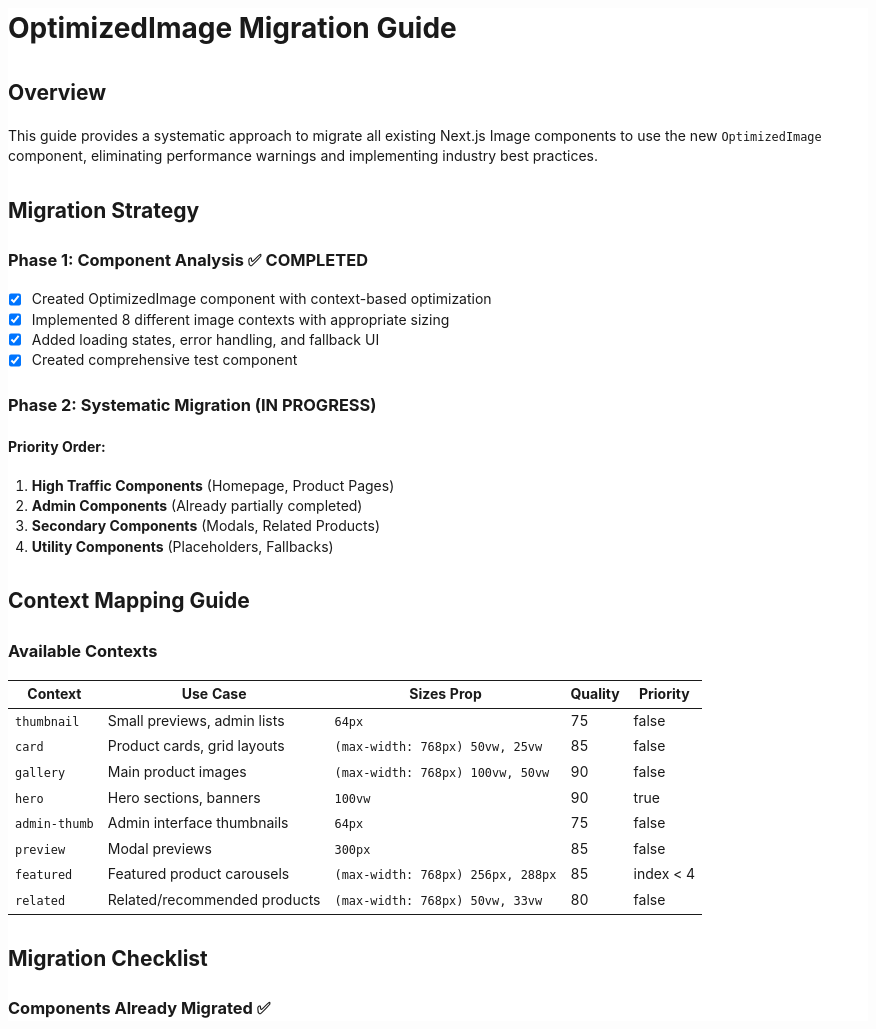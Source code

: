 # OptimizedImage Migration Guide

## Overview

This guide provides a systematic approach to migrate all existing Next.js Image components to use the new `OptimizedImage` component, eliminating performance warnings and implementing industry best practices.

## Migration Strategy

### Phase 1: Component Analysis ✅ COMPLETED
- [x] Created OptimizedImage component with context-based optimization
- [x] Implemented 8 different image contexts with appropriate sizing
- [x] Added loading states, error handling, and fallback UI
- [x] Created comprehensive test component

### Phase 2: Systematic Migration (IN PROGRESS)

#### Priority Order:
1. **High Traffic Components** (Homepage, Product Pages)
2. **Admin Components** (Already partially completed)
3. **Secondary Components** (Modals, Related Products)
4. **Utility Components** (Placeholders, Fallbacks)

## Context Mapping Guide

### Available Contexts

| Context | Use Case | Sizes Prop | Quality | Priority |
|---------|----------|------------|---------|----------|
| `thumbnail` | Small previews, admin lists | `64px` | 75 | false |
| `card` | Product cards, grid layouts | `(max-width: 768px) 50vw, 25vw` | 85 | false |
| `gallery` | Main product images | `(max-width: 768px) 100vw, 50vw` | 90 | false |
| `hero` | Hero sections, banners | `100vw` | 90 | true |
| `admin-thumb` | Admin interface thumbnails | `64px` | 75 | false |
| `preview` | Modal previews | `300px` | 85 | false |
| `featured` | Featured product carousels | `(max-width: 768px) 256px, 288px` | 85 | index < 4 |
| `related` | Related/recommended products | `(max-width: 768px) 50vw, 33vw` | 80 | false |

## Migration Checklist

### Components Already Migrated ✅
